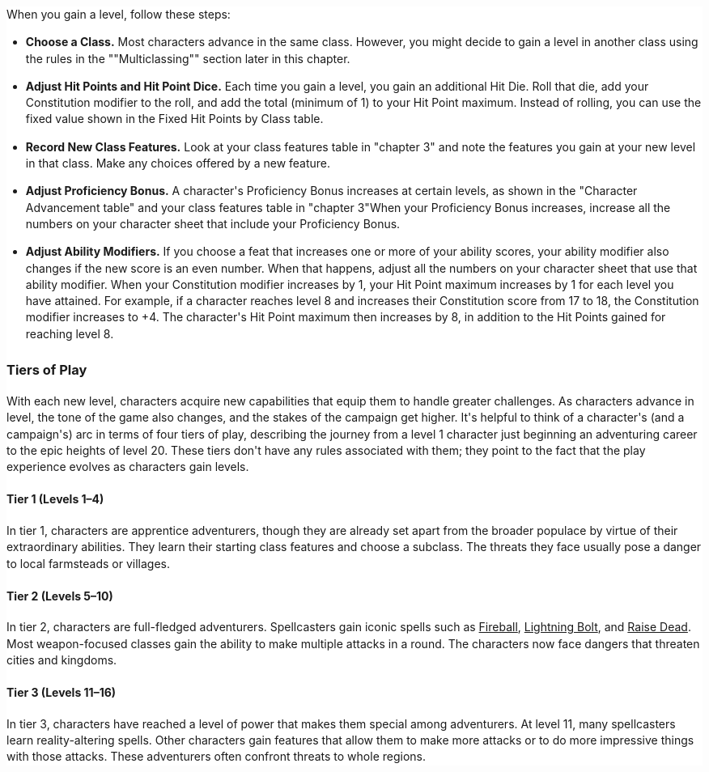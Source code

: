 When you gain a level, follow these steps:

- **Choose a Class.** Most characters advance in the same class. However, you might decide to gain a level in another class using the rules in the ""Multiclassing"" section later in this chapter.  
- **Adjust Hit Points and Hit Point Dice.** Each time you gain a level, you gain an additional Hit Die. Roll that die, add your Constitution modifier to the roll, and add the total (minimum of 1) to your Hit Point maximum. Instead of rolling, you can use the fixed value shown in the Fixed Hit Points by Class table.  

    ![Adjust Hit Points and Hit Point Dice; Fixed Hit Points by Class](Інструменти%20ДМ/CLI/tables/adjust-hit-points-and-hit-point-dice-fixed-hit-points-by-class-xphb.md)  
- **Record New Class Features.** Look at your class features table in "chapter 3" and note the features you gain at your new level in that class. Make any choices offered by a new feature.  
- **Adjust Proficiency Bonus.** A character's Proficiency Bonus increases at certain levels, as shown in the "Character Advancement table" and your class features table in "chapter 3"When your Proficiency Bonus increases, increase all the numbers on your character sheet that include your Proficiency Bonus.  
- **Adjust Ability Modifiers.** If you choose a feat that increases one or more of your ability scores, your ability modifier also changes if the new score is an even number. When that happens, adjust all the numbers on your character sheet that use that ability modifier. When your Constitution modifier increases by 1, your Hit Point maximum increases by 1 for each level you have attained. For example, if a character reaches level 8 and increases their Constitution score from 17 to 18, the Constitution modifier increases to +4. The character's Hit Point maximum then increases by 8, in addition to the Hit Points gained for reaching level 8.  

### Tiers of Play

With each new level, characters acquire new capabilities that equip them to handle greater challenges. As characters advance in level, the tone of the game also changes, and the stakes of the campaign get higher. It's helpful to think of a character's (and a campaign's) arc in terms of four tiers of play, describing the journey from a level 1 character just beginning an adventuring career to the epic heights of level 20. These tiers don't have any rules associated with them; they point to the fact that the play experience evolves as characters gain levels.

#### Tier 1 (Levels 1–4)

In tier 1, characters are apprentice adventurers, though they are already set apart from the broader populace by virtue of their extraordinary abilities. They learn their starting class features and choose a subclass. The threats they face usually pose a danger to local farmsteads or villages.

#### Tier 2 (Levels 5–10)

In tier 2, characters are full-fledged adventurers. Spellcasters gain iconic spells such as [Fireball](Інструменти%20ДМ/CLI/spells/fireball-xphb.md), [Lightning Bolt](Інструменти%20ДМ/CLI/spells/lightning-bolt-xphb.md), and [Raise Dead](Інструменти%20ДМ/CLI/spells/raise-dead-xphb.md). Most weapon-focused classes gain the ability to make multiple attacks in a round. The characters now face dangers that threaten cities and kingdoms.

#### Tier 3 (Levels 11–16)

In tier 3, characters have reached a level of power that makes them special among adventurers. At level 11, many spellcasters learn reality-altering spells. Other characters gain features that allow them to make more attacks or to do more impressive things with those attacks. These adventurers often confront threats to whole regions.
